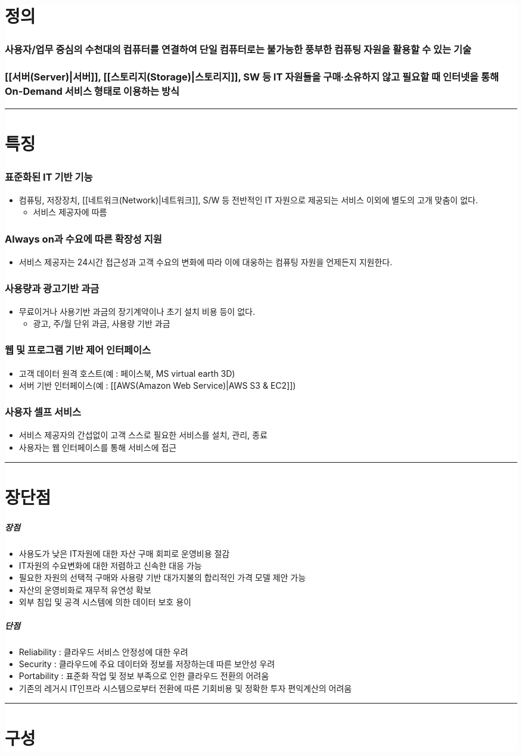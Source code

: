 # 정의
### 사용자/업무 중심의 수천대의 컴퓨터를 연결하여 단일 컴퓨터로는 불가능한 풍부한 컴퓨팅 자원을 활용할 수 있는 기술
### [[서버(Server)|서버]], [[스토리지(Storage)|스토리지]], SW 등 IT 자원들을 구매∙소유하지 않고 필요할 때 인터넷을 통해 On-Demand 서비스 형태로 이용하는 방식

---

# 특징
### 표준화된 IT 기반 기능
- 컴퓨팅, 저장장치, [[네트워크(Network)|네트워크]], S/W 등 전반적인 IT 자원으로 제공되는 서비스 이외에 별도의 고개 맞춤이 없다.
	- 서비스 제공자에 따름
### Always on과 수요에 따른 확장성 지원
- 서비스 제공자는 24시간 접근성과 고객 수요의 변화에 따라 이에 대웅하는 컴퓨팅 자원을 언제든지 지원한다.
### 사용량과 광고기반 과금
- 무료이거나 사용기반 과금의 장기계약이나 초기 설치 비용 등이 없다.
	- 광고, 주/월 단위 과금, 사용량 기반 과금
### 웹 및 프로그램 기반 제어 인터페이스
- 고객 데이터 원격 호스트(예 : 페이스북, MS virtual earth 3D)
- 서버 기반 인터페이스(예 : [[AWS(Amazon Web Service)|AWS S3 & EC2]])
### 사용자 셀프 서비스
- 서비스 제공자의 간섭없이 고객 스스로 필요한 서비스를 설치, 관리, 종료
- 사용자는 웹 인터페이스를 통해 서비스에 접근
---
# 장단점
##### 장점
-  사용도가 낮은 IT자원에 대한 자산 구매 회피로 운영비용 절감
- IT자원의 수요변화에 대한 저렴하고 신속한 대응 가능
- 필요한 자원의 선택적 구매와 사용량 기반 대가지불의 합리적인 가격 모델 제안 가능
- 자산의 운영비화로 재무적 유연성 확보
- 외부 침입 및 공격 시스템에 의한 데이터 보호 용이
##### 단점
- Reliability : 클라우드 서비스 안정성에 대한 우려
- Security : 클라우드에 주요 데이터와 정보를 저장하는데 따른 보안성 우려
- Portability : 표준화 작업 및 정보 부족으로 인한 클라우드 전환의 어려움
- 기존의 레거시 IT인프라 시스템으로부터 전환에 따른 기회비용 및 정확한 투자 편익계산의 어려움

---

# 구성
